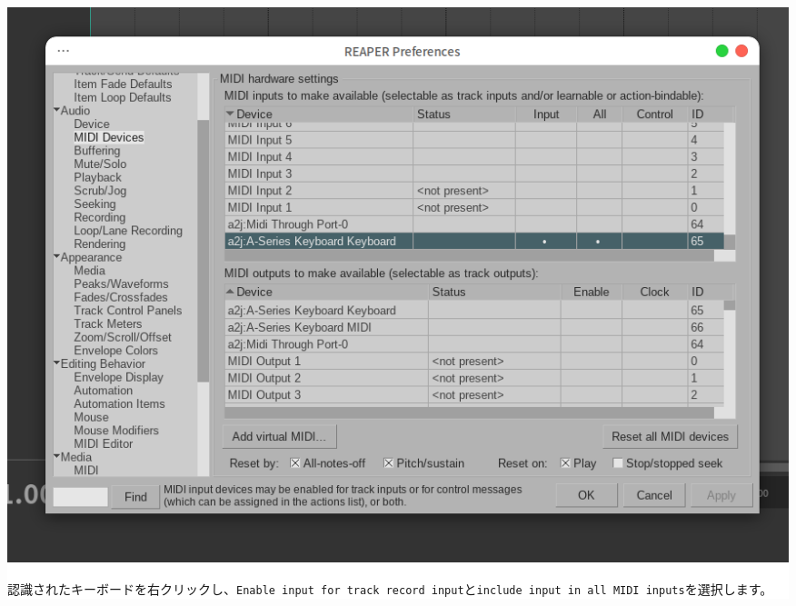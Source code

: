 ![](/images/a992e4cf947f48/2024-06-15-18-17-57.png)

認識されたキーボードを右クリックし、`Enable input for track record input`と`include input in all MIDI inputs`を選択します。